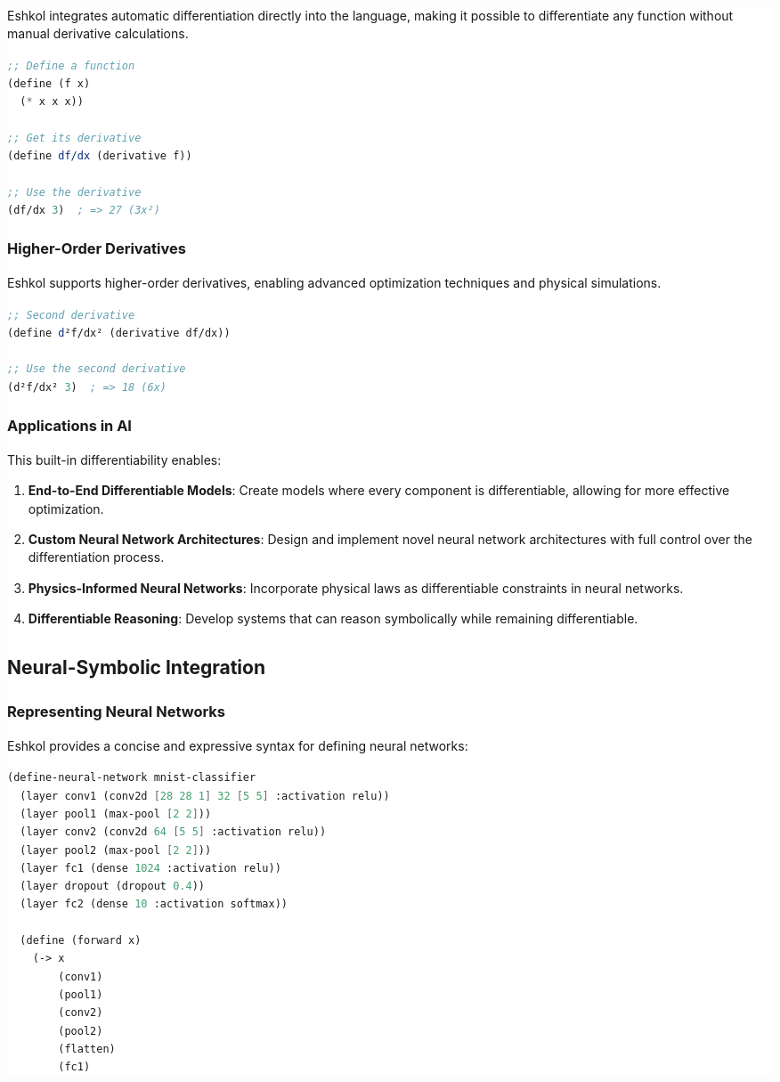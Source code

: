 Eshkol integrates automatic differentiation directly into the language, making it possible to differentiate any function without manual derivative calculations.

```scheme
;; Define a function
(define (f x)
  (* x x x))

;; Get its derivative
(define df/dx (derivative f))

;; Use the derivative
(df/dx 3)  ; => 27 (3x²)
```

### Higher-Order Derivatives

Eshkol supports higher-order derivatives, enabling advanced optimization techniques and physical simulations.

```scheme
;; Second derivative
(define d²f/dx² (derivative df/dx))

;; Use the second derivative
(d²f/dx² 3)  ; => 18 (6x)
```

### Applications in AI

This built-in differentiability enables:

1. **End-to-End Differentiable Models**: Create models where every component is differentiable, allowing for more effective optimization.

2. **Custom Neural Network Architectures**: Design and implement novel neural network architectures with full control over the differentiation process.

3. **Physics-Informed Neural Networks**: Incorporate physical laws as differentiable constraints in neural networks.

4. **Differentiable Reasoning**: Develop systems that can reason symbolically while remaining differentiable.

## Neural-Symbolic Integration

### Representing Neural Networks

Eshkol provides a concise and expressive syntax for defining neural networks:

```scheme
(define-neural-network mnist-classifier
  (layer conv1 (conv2d [28 28 1] 32 [5 5] :activation relu))
  (layer pool1 (max-pool [2 2]))
  (layer conv2 (conv2d 64 [5 5] :activation relu))
  (layer pool2 (max-pool [2 2]))
  (layer fc1 (dense 1024 :activation relu))
  (layer dropout (dropout 0.4))
  (layer fc2 (dense 10 :activation softmax))
  
  (define (forward x)
    (-> x
        (conv1)
        (pool1)
        (conv2)
        (pool2)
        (flatten)
        (fc1)
```